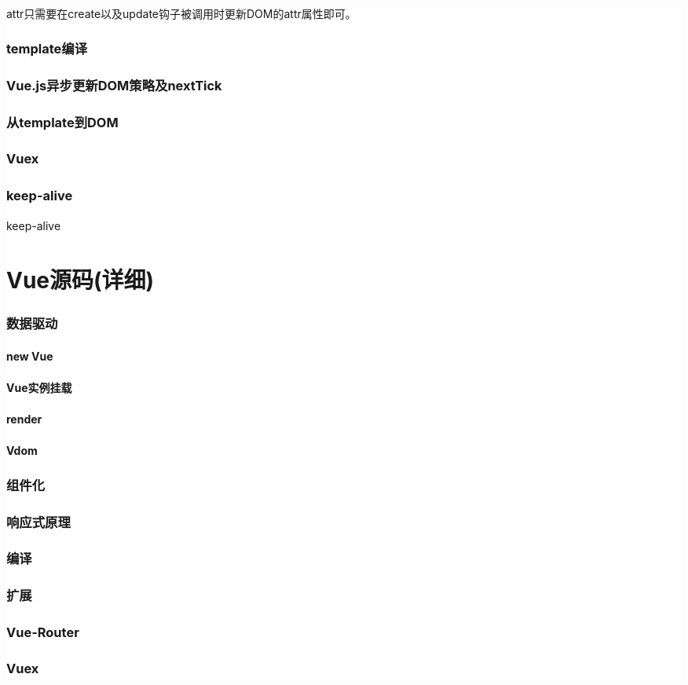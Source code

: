 attr只需要在create以及update钩子被调用时更新DOM的attr属性即可。



### template编译

### Vue.js异步更新DOM策略及nextTick

### 从template到DOM

### Vuex

### keep-alive

keep-alive





# Vue源码(详细)

### 数据驱动

#### new Vue



#### Vue实例挂载

#### render

#### Vdom

### 组件化

### 响应式原理

### 编译

### 扩展

### Vue-Router

### Vuex